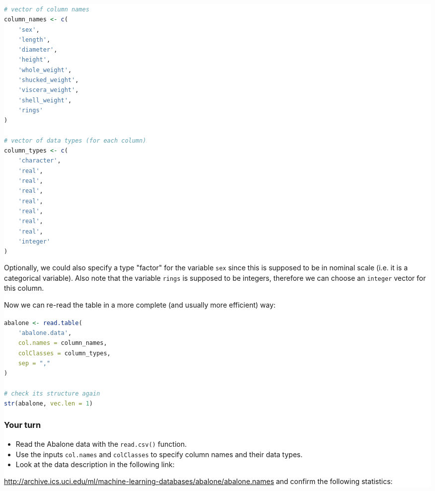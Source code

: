 ``` r
# vector of column names
column_names <- c(
    'sex',
    'length',
    'diameter',
    'height',
    'whole_weight',
    'shucked_weight',
    'viscera_weight',
    'shell_weight',
    'rings'
)

# vector of data types (for each column)
column_types <- c(
    'character',
    'real',
    'real',
    'real',
    'real',
    'real',
    'real',
    'real',
    'integer'   
)
```

Optionally, we could also specify a type "factor" for the variable `sex` since this is supposed to be in nominal scale (i.e. it is a categorical variable). Also note that the variable `rings` is supposed to be integers, therefore we can choose an `integer` vector for this column.

Now we can re-read the table in a more complete (and usually more efficient) way:

``` r
abalone <- read.table(
    'abalone.data',
    col.names = column_names,
    colClasses = column_types,
    sep = ","
)

# check its structure again
str(abalone, vec.len = 1)
```

### Your turn

-   Read the Abalone data with the `read.csv()` function.
-   Use the inputs `col.names` and `colClasses` to specify column names and their data types.
-   Look at the data description in the following link:

<http://archive.ics.uci.edu/ml/machine-learning-databases/abalone/abalone.names> and confirm the following statistics:
